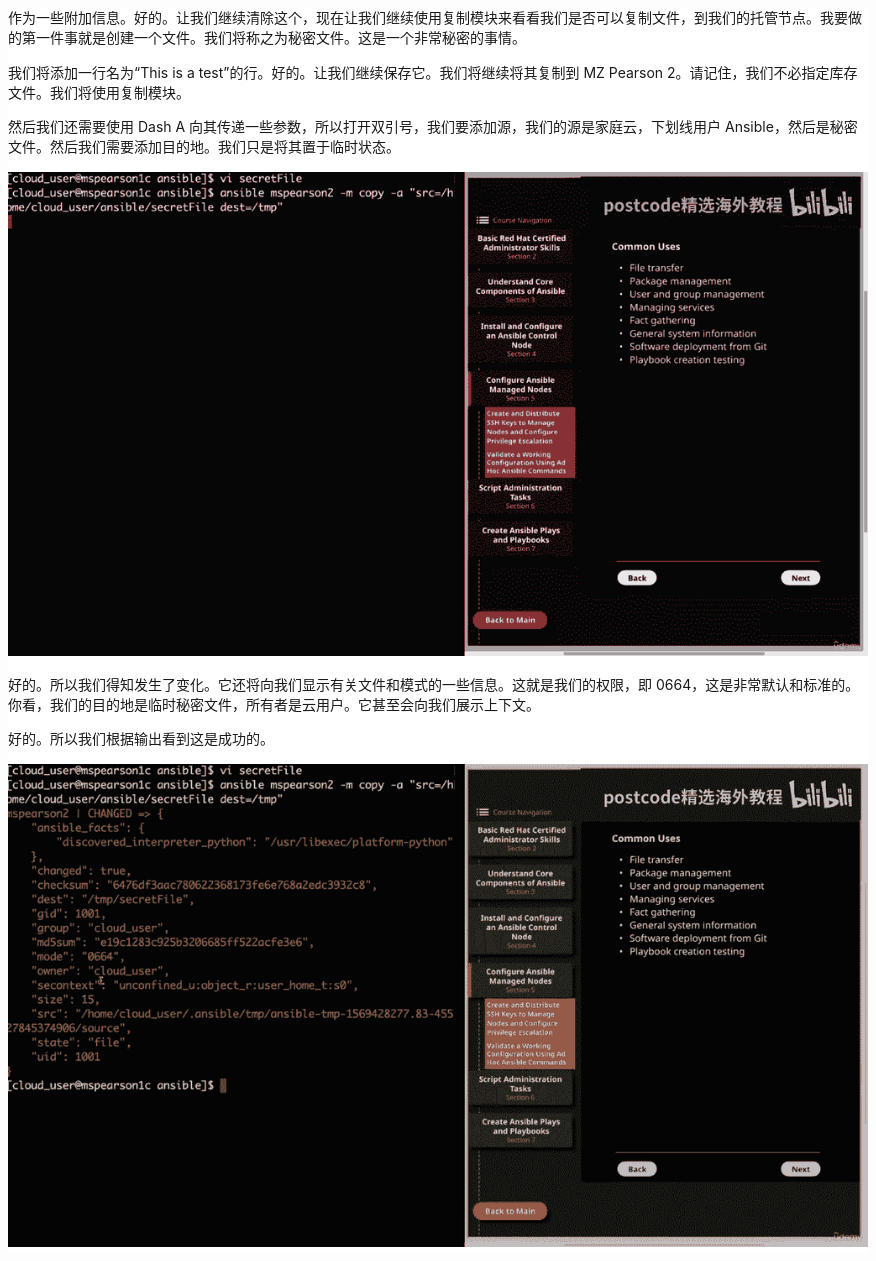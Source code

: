 作为一些附加信息。好的。让我们继续清除这个，现在让我们继续使用复制模块来看看我们是否可以复制文件，到我们的托管节点。我要做的第一件事就是创建一个文件。我们将称之为秘密文件。这是一个非常秘密的事情。

我们将添加一行名为“This is a test”的行。好的。让我们继续保存它。我们将继续将其复制到 MZ Pearson 2。请记住，我们不必指定库存文件。我们将使用复制模块。

然后我们还需要使用 Dash A 向其传递一些参数，所以打开双引号，我们要添加源，我们的源是家庭云，下划线用户 Ansible，然后是秘密文件。然后我们需要添加目的地。我们只是将其置于临时状态。



![](img/147741f36bae9957dd9d266d1df2407d_77.png)

好的。所以我们得知发生了变化。它还将向我们显示有关文件和模式的一些信息。这就是我们的权限，即 0664，这是非常默认和标准的。你看，我们的目的地是临时秘密文件，所有者是云用户。它甚至会向我们展示上下文。

好的。所以我们根据输出看到这是成功的。

![](img/147741f36bae9957dd9d266d1df2407d_79.png)
